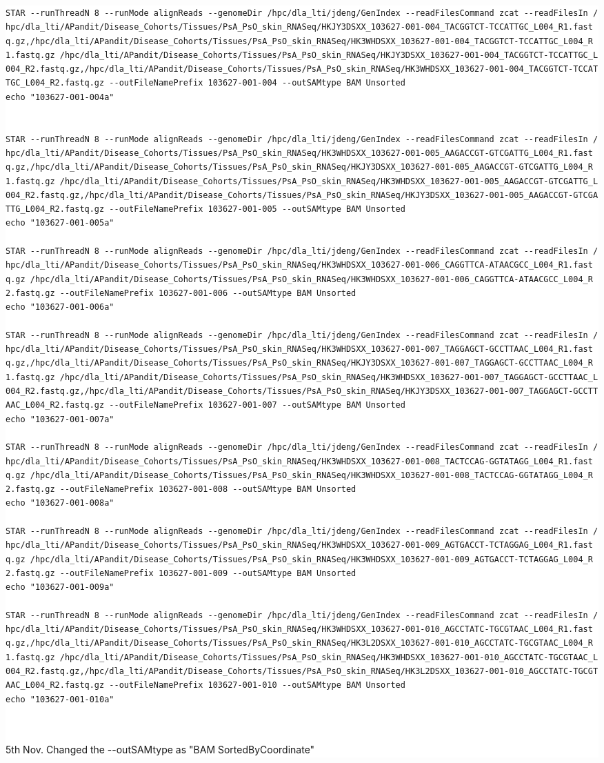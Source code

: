 ```{bash}
STAR --runThreadN 8 --runMode alignReads --genomeDir /hpc/dla_lti/jdeng/GenIndex --readFilesCommand zcat --readFilesIn /hpc/dla_lti/APandit/Disease_Cohorts/Tissues/PsA_PsO_skin_RNASeq/HKJY3DSXX_103627-001-004_TACGGTCT-TCCATTGC_L004_R1.fastq.gz,/hpc/dla_lti/APandit/Disease_Cohorts/Tissues/PsA_PsO_skin_RNASeq/HK3WHDSXX_103627-001-004_TACGGTCT-TCCATTGC_L004_R1.fastq.gz /hpc/dla_lti/APandit/Disease_Cohorts/Tissues/PsA_PsO_skin_RNASeq/HKJY3DSXX_103627-001-004_TACGGTCT-TCCATTGC_L004_R2.fastq.gz,/hpc/dla_lti/APandit/Disease_Cohorts/Tissues/PsA_PsO_skin_RNASeq/HK3WHDSXX_103627-001-004_TACGGTCT-TCCATTGC_L004_R2.fastq.gz --outFileNamePrefix 103627-001-004 --outSAMtype BAM Unsorted
echo "103627-001-004a"


STAR --runThreadN 8 --runMode alignReads --genomeDir /hpc/dla_lti/jdeng/GenIndex --readFilesCommand zcat --readFilesIn /hpc/dla_lti/APandit/Disease_Cohorts/Tissues/PsA_PsO_skin_RNASeq/HK3WHDSXX_103627-001-005_AAGACCGT-GTCGATTG_L004_R1.fastq.gz,/hpc/dla_lti/APandit/Disease_Cohorts/Tissues/PsA_PsO_skin_RNASeq/HKJY3DSXX_103627-001-005_AAGACCGT-GTCGATTG_L004_R1.fastq.gz /hpc/dla_lti/APandit/Disease_Cohorts/Tissues/PsA_PsO_skin_RNASeq/HK3WHDSXX_103627-001-005_AAGACCGT-GTCGATTG_L004_R2.fastq.gz,/hpc/dla_lti/APandit/Disease_Cohorts/Tissues/PsA_PsO_skin_RNASeq/HKJY3DSXX_103627-001-005_AAGACCGT-GTCGATTG_L004_R2.fastq.gz --outFileNamePrefix 103627-001-005 --outSAMtype BAM Unsorted
echo "103627-001-005a"

STAR --runThreadN 8 --runMode alignReads --genomeDir /hpc/dla_lti/jdeng/GenIndex --readFilesCommand zcat --readFilesIn /hpc/dla_lti/APandit/Disease_Cohorts/Tissues/PsA_PsO_skin_RNASeq/HK3WHDSXX_103627-001-006_CAGGTTCA-ATAACGCC_L004_R1.fastq.gz /hpc/dla_lti/APandit/Disease_Cohorts/Tissues/PsA_PsO_skin_RNASeq/HK3WHDSXX_103627-001-006_CAGGTTCA-ATAACGCC_L004_R2.fastq.gz --outFileNamePrefix 103627-001-006 --outSAMtype BAM Unsorted
echo "103627-001-006a"

STAR --runThreadN 8 --runMode alignReads --genomeDir /hpc/dla_lti/jdeng/GenIndex --readFilesCommand zcat --readFilesIn /hpc/dla_lti/APandit/Disease_Cohorts/Tissues/PsA_PsO_skin_RNASeq/HK3WHDSXX_103627-001-007_TAGGAGCT-GCCTTAAC_L004_R1.fastq.gz,/hpc/dla_lti/APandit/Disease_Cohorts/Tissues/PsA_PsO_skin_RNASeq/HKJY3DSXX_103627-001-007_TAGGAGCT-GCCTTAAC_L004_R1.fastq.gz /hpc/dla_lti/APandit/Disease_Cohorts/Tissues/PsA_PsO_skin_RNASeq/HK3WHDSXX_103627-001-007_TAGGAGCT-GCCTTAAC_L004_R2.fastq.gz,/hpc/dla_lti/APandit/Disease_Cohorts/Tissues/PsA_PsO_skin_RNASeq/HKJY3DSXX_103627-001-007_TAGGAGCT-GCCTTAAC_L004_R2.fastq.gz --outFileNamePrefix 103627-001-007 --outSAMtype BAM Unsorted
echo "103627-001-007a"

STAR --runThreadN 8 --runMode alignReads --genomeDir /hpc/dla_lti/jdeng/GenIndex --readFilesCommand zcat --readFilesIn /hpc/dla_lti/APandit/Disease_Cohorts/Tissues/PsA_PsO_skin_RNASeq/HK3WHDSXX_103627-001-008_TACTCCAG-GGTATAGG_L004_R1.fastq.gz /hpc/dla_lti/APandit/Disease_Cohorts/Tissues/PsA_PsO_skin_RNASeq/HK3WHDSXX_103627-001-008_TACTCCAG-GGTATAGG_L004_R2.fastq.gz --outFileNamePrefix 103627-001-008 --outSAMtype BAM Unsorted
echo "103627-001-008a"

STAR --runThreadN 8 --runMode alignReads --genomeDir /hpc/dla_lti/jdeng/GenIndex --readFilesCommand zcat --readFilesIn /hpc/dla_lti/APandit/Disease_Cohorts/Tissues/PsA_PsO_skin_RNASeq/HK3WHDSXX_103627-001-009_AGTGACCT-TCTAGGAG_L004_R1.fastq.gz /hpc/dla_lti/APandit/Disease_Cohorts/Tissues/PsA_PsO_skin_RNASeq/HK3WHDSXX_103627-001-009_AGTGACCT-TCTAGGAG_L004_R2.fastq.gz --outFileNamePrefix 103627-001-009 --outSAMtype BAM Unsorted
echo "103627-001-009a"

STAR --runThreadN 8 --runMode alignReads --genomeDir /hpc/dla_lti/jdeng/GenIndex --readFilesCommand zcat --readFilesIn /hpc/dla_lti/APandit/Disease_Cohorts/Tissues/PsA_PsO_skin_RNASeq/HK3WHDSXX_103627-001-010_AGCCTATC-TGCGTAAC_L004_R1.fastq.gz,/hpc/dla_lti/APandit/Disease_Cohorts/Tissues/PsA_PsO_skin_RNASeq/HK3L2DSXX_103627-001-010_AGCCTATC-TGCGTAAC_L004_R1.fastq.gz /hpc/dla_lti/APandit/Disease_Cohorts/Tissues/PsA_PsO_skin_RNASeq/HK3WHDSXX_103627-001-010_AGCCTATC-TGCGTAAC_L004_R2.fastq.gz,/hpc/dla_lti/APandit/Disease_Cohorts/Tissues/PsA_PsO_skin_RNASeq/HK3L2DSXX_103627-001-010_AGCCTATC-TGCGTAAC_L004_R2.fastq.gz --outFileNamePrefix 103627-001-010 --outSAMtype BAM Unsorted
echo "103627-001-010a"



```
5th Nov. Changed the --outSAMtype as "BAM SortedByCoordinate"
